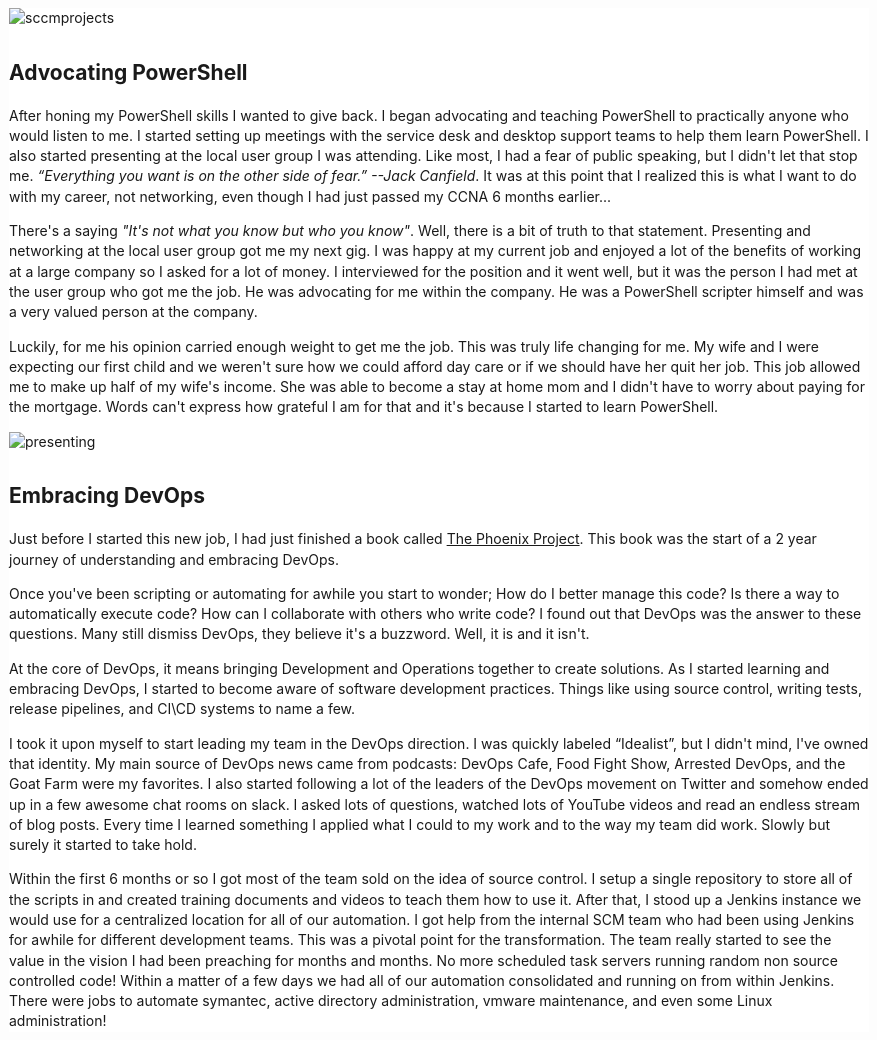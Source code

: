 ![sccmprojects](/img/posts/doubling-my-salary-a-powershell-story/sccmprojects.png "sccmprojects")

## Advocating PowerShell

After honing my PowerShell skills I wanted to give back. I began advocating and teaching PowerShell to practically anyone who would listen to me. I started setting up meetings with the service desk and desktop support teams to help them learn PowerShell. I also started presenting at the local user group I was attending. Like most, I had a fear of public speaking, but I didn't let that stop me. _“Everything you want is on the other side of fear.” --Jack Canfield_.
It was at this point that I realized this is what I want to do with my career, not networking, even though I had just passed my CCNA 6 months earlier...  

There's a saying _"It's not what you know but who you know"_. Well, there is a bit of truth to that statement. Presenting and networking at the local user group got me my next gig. I was happy at my current job and enjoyed a lot of the benefits of working at a large company so I asked for a lot of money. I interviewed for the position and it went well, but it was the person I had met at the user group who got me the job. He was advocating for me within the company. He was a PowerShell scripter himself and was a very valued person at the company. 

Luckily, for me his opinion carried enough weight to get me the job. This was truly life changing for me. My wife and I were expecting our first child and we weren't sure how we could afford day care or if we should have her quit her job. This job allowed me to make up half of my wife's income. She was able to become a stay at home mom and I didn't have to worry about paying for the mortgage. Words can't express how grateful I am for that and it's because I started to learn PowerShell.

![presenting](/img/posts/doubling-my-salary-a-powershell-story/presenting.png "presenting")

## Embracing DevOps

Just before I started this new job, I had just finished a book called [The Phoenix Project](https://www.amazon.com/Phoenix-Project-DevOps-Helping-Business/dp/0988262592). This book was the start of a 2 year journey of understanding and embracing DevOps. 

Once you've been scripting or automating for awhile you start to wonder; How do I better manage this code? Is there a way to automatically execute code? How can I collaborate with others who write code? I found out that DevOps was the answer to these questions. Many still dismiss DevOps, they believe it's a buzzword. Well, it is and it isn't. 

At the core of DevOps, it means bringing Development and Operations together to create solutions. As I started learning and embracing DevOps, I started to become aware of software development practices. Things like using source control, writing tests, release pipelines, and CI\CD systems to name a few.

I took it upon myself to start leading my team in the DevOps direction. I was quickly labeled “Idealist”, but I didn't mind, I've owned that identity. My main source of DevOps news came from podcasts: DevOps Cafe, Food Fight Show, Arrested DevOps, and the Goat Farm were my favorites. I also started following a lot of the leaders of the DevOps movement on Twitter and somehow ended up in a few awesome chat rooms on slack. I asked lots of questions, watched lots of YouTube videos and read an endless stream of blog posts. Every time I learned something I applied what I could to my work and to the way my team did work. Slowly but surely it started to take hold.

Within the first 6 months or so I got most of the team sold on the idea of source control. I setup a single repository to store all of the scripts in and created training documents and videos to teach them how to use it. After that, I stood up a Jenkins instance we would use for a centralized location for all of our automation. I got help from the internal SCM team who had been using Jenkins for awhile for different development teams. This was a pivotal point for the transformation. The team really started to see the value in the vision I had been preaching for months and months. No more scheduled task servers running random non source controlled code! Within a matter of a few days we had all of our automation consolidated and running on from within Jenkins. There were jobs to automate symantec, active directory administration, vmware maintenance, and even some Linux administration!
